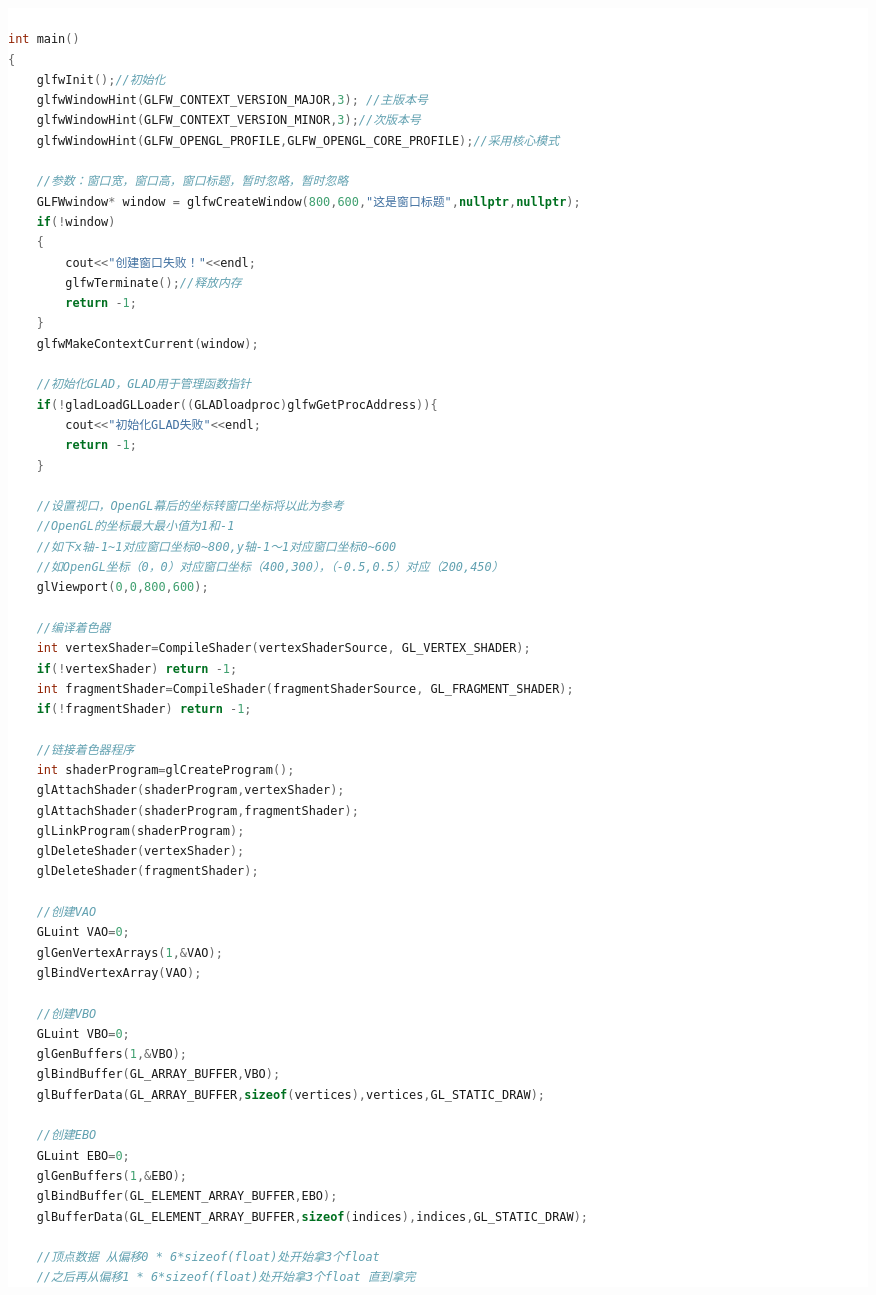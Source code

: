 ```cpp

int main()
{
    glfwInit();//初始化
    glfwWindowHint(GLFW_CONTEXT_VERSION_MAJOR,3); //主版本号
    glfwWindowHint(GLFW_CONTEXT_VERSION_MINOR,3);//次版本号
    glfwWindowHint(GLFW_OPENGL_PROFILE,GLFW_OPENGL_CORE_PROFILE);//采用核心模式
    
    //参数：窗口宽，窗口高，窗口标题，暂时忽略，暂时忽略
    GLFWwindow* window = glfwCreateWindow(800,600,"这是窗口标题",nullptr,nullptr);
    if(!window)
    {
        cout<<"创建窗口失败！"<<endl;
        glfwTerminate();//释放内存
        return -1;
    }
    glfwMakeContextCurrent(window);

    //初始化GLAD，GLAD用于管理函数指针
    if(!gladLoadGLLoader((GLADloadproc)glfwGetProcAddress)){
        cout<<"初始化GLAD失败"<<endl;
        return -1;
    }
    
    //设置视口，OpenGL幕后的坐标转窗口坐标将以此为参考
    //OpenGL的坐标最大最小值为1和-1
    //如下x轴-1~1对应窗口坐标0~800,y轴-1～1对应窗口坐标0~600
    //如OpenGL坐标（0，0）对应窗口坐标（400,300），（-0.5,0.5）对应（200,450）
    glViewport(0,0,800,600);
    
    //编译着色器
    int vertexShader=CompileShader(vertexShaderSource, GL_VERTEX_SHADER);
    if(!vertexShader) return -1;
    int fragmentShader=CompileShader(fragmentShaderSource, GL_FRAGMENT_SHADER);
    if(!fragmentShader) return -1;
    
    //链接着色器程序
    int shaderProgram=glCreateProgram();
    glAttachShader(shaderProgram,vertexShader);
    glAttachShader(shaderProgram,fragmentShader);
    glLinkProgram(shaderProgram);
    glDeleteShader(vertexShader);
    glDeleteShader(fragmentShader);

    //创建VAO
    GLuint VAO=0;
    glGenVertexArrays(1,&VAO);
    glBindVertexArray(VAO);
    
    //创建VBO
    GLuint VBO=0;
    glGenBuffers(1,&VBO);
    glBindBuffer(GL_ARRAY_BUFFER,VBO);
    glBufferData(GL_ARRAY_BUFFER,sizeof(vertices),vertices,GL_STATIC_DRAW);

    //创建EBO
    GLuint EBO=0;
    glGenBuffers(1,&EBO);
    glBindBuffer(GL_ELEMENT_ARRAY_BUFFER,EBO);
    glBufferData(GL_ELEMENT_ARRAY_BUFFER,sizeof(indices),indices,GL_STATIC_DRAW);

    //顶点数据 从偏移0 * 6*sizeof(float)处开始拿3个float
    //之后再从偏移1 * 6*sizeof(float)处开始拿3个float 直到拿完
```